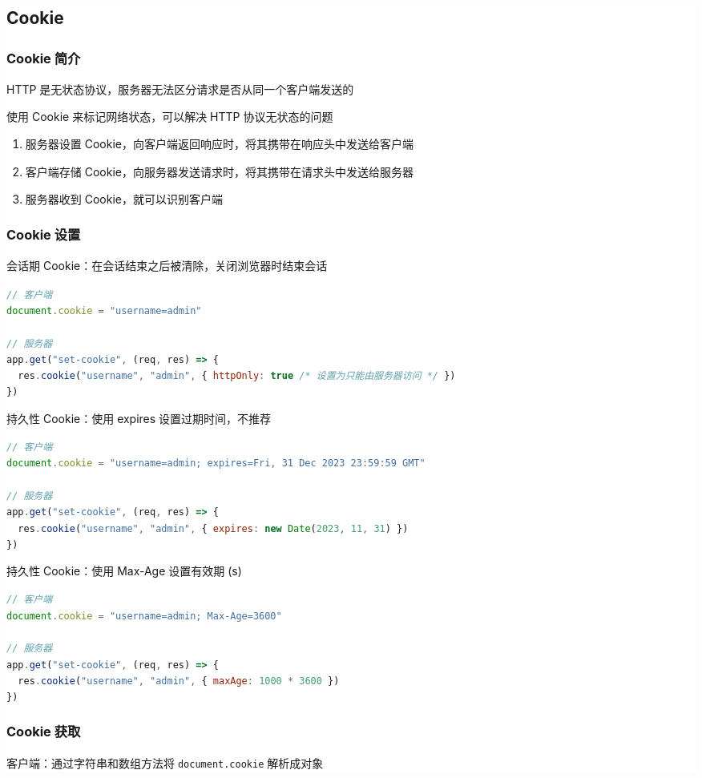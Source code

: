 ## Cookie

### Cookie 简介

HTTP 是无状态协议，服务器无法区分请求是否从同一个客户端发送的

使用 Cookie 来标记网络状态，可以解决 HTTP 协议无状态的问题

1. 服务器设置 Cookie，向客户端返回响应时，将其携带在响应头中发送给客户端

2. 客户端存储 Cookie，向服务器发送请求时，将其携带在请求头中发送给服务器

3. 服务器收到 Cookie，就可以识别客户端

### Cookie 设置

会话期 Cookie：在会话结束之后被清除，关闭浏览器时结束会话

```js
// 客户端
document.cookie = "username=admin"

// 服务器
app.get("set-cookie", (req, res) => {
  res.cookie("username", "admin", { httpOnly: true /* 设置为只能由服务器访问 */ })
})
```

持久性 Cookie：使用 expires 设置过期时间，不推荐

```js
// 客户端
document.cookie = "username=admin; expires=Fri, 31 Dec 2023 23:59:59 GMT"

// 服务器
app.get("set-cookie", (req, res) => {
  res.cookie("username", "admin", { expires: new Date(2023, 11, 31) })
})
```

持久性 Cookie：使用 Max-Age 设置有效期 (s)

```js
// 客户端
document.cookie = "username=admin; Max-Age=3600"

// 服务器
app.get("set-cookie", (req, res) => {
  res.cookie("username", "admin", { maxAge: 1000 * 3600 })
})
```

### Cookie 获取

客户端：通过字符串和数组方法将 `document.cookie` 解析成对象
